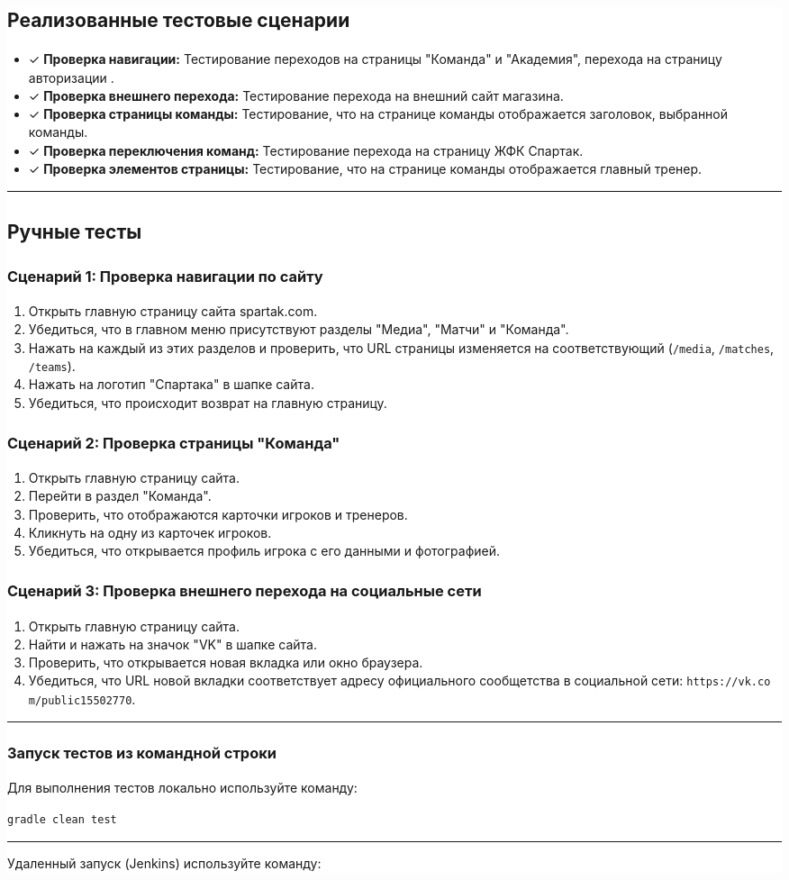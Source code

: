 ## Реализованные тестовые сценарии

- ✓ **Проверка навигации:** Тестирование переходов на страницы "Команда" и "Академия", перехода на страницу авторизации .
- ✓ **Проверка внешнего перехода:** Тестирование перехода на внешний сайт магазина.
- ✓ **Проверка страницы команды:** Тестирование, что на странице команды отображается заголовок, выбранной команды.
- ✓ **Проверка переключения команд:** Тестирование перехода на страницу ЖФК Спартак.
- ✓ **Проверка элементов страницы:** Тестирование, что на странице команды отображается главный тренер.

---

## Ручные тесты

### Сценарий 1: Проверка навигации по сайту

1. Открыть главную страницу сайта spartak.com.
2. Убедиться, что в главном меню присутствуют разделы "Медиа", "Матчи" и "Команда".
3. Нажать на каждый из этих разделов и проверить, что URL страницы изменяется на соответствующий (`/media`, `/matches`, `/teams`).
4. Нажать на логотип "Спартака" в шапке сайта.
5. Убедиться, что происходит возврат на главную страницу.

### Сценарий 2: Проверка страницы "Команда"

1. Открыть главную страницу сайта.
2. Перейти в раздел "Команда".
3. Проверить, что отображаются карточки игроков и тренеров.
4. Кликнуть на одну из карточек игроков.
5. Убедиться, что открывается профиль игрока с его данными и фотографией.

### Сценарий 3: Проверка внешнего перехода на социальные сети

1. Открыть главную страницу сайта.
2. Найти и нажать на значок "VK" в шапке сайта.
3. Проверить, что открывается новая вкладка или окно браузера.
4. Убедиться, что URL новой вкладки соответствует адресу официального сообщетства в социальной сети: `https://vk.com/public15502770`.

---

### Запуск тестов из командной строки
Для выполнения тестов локально используйте команду:

`gradle clean test`

---

Удаленный запуск (Jenkins) используйте команду:
